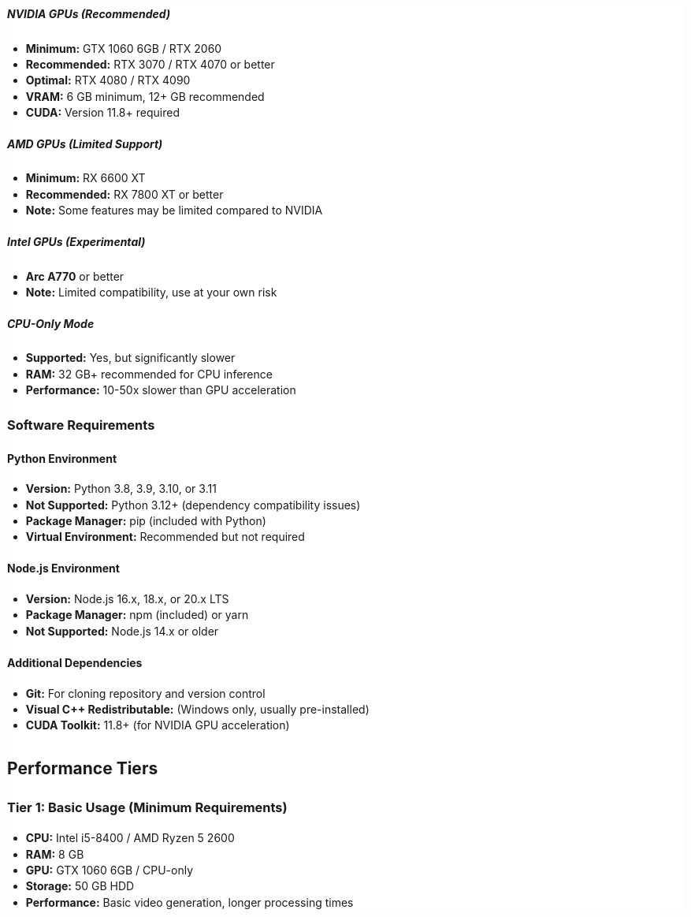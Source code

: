 ##### NVIDIA GPUs (Recommended)

- **Minimum:** GTX 1060 6GB / RTX 2060
- **Recommended:** RTX 3070 / RTX 4070 or better
- **Optimal:** RTX 4080 / RTX 4090
- **VRAM:** 6 GB minimum, 12+ GB recommended
- **CUDA:** Version 11.8+ required

##### AMD GPUs (Limited Support)

- **Minimum:** RX 6600 XT
- **Recommended:** RX 7800 XT or better
- **Note:** Some features may be limited compared to NVIDIA

##### Intel GPUs (Experimental)

- **Arc A770** or better
- **Note:** Limited compatibility, use at your own risk

##### CPU-Only Mode

- **Supported:** Yes, but significantly slower
- **RAM:** 32 GB+ recommended for CPU inference
- **Performance:** 10-50x slower than GPU acceleration

### Software Requirements

#### Python Environment

- **Version:** Python 3.8, 3.9, 3.10, or 3.11
- **Not Supported:** Python 3.12+ (dependency compatibility issues)
- **Package Manager:** pip (included with Python)
- **Virtual Environment:** Recommended but not required

#### Node.js Environment

- **Version:** Node.js 16.x, 18.x, or 20.x LTS
- **Package Manager:** npm (included) or yarn
- **Not Supported:** Node.js 14.x or older

#### Additional Dependencies

- **Git:** For cloning repository and version control
- **Visual C++ Redistributable:** (Windows only, usually pre-installed)
- **CUDA Toolkit:** 11.8+ (for NVIDIA GPU acceleration)

## Performance Tiers

### Tier 1: Basic Usage (Minimum Requirements)

- **CPU:** Intel i5-8400 / AMD Ryzen 5 2600
- **RAM:** 8 GB
- **GPU:** GTX 1060 6GB / CPU-only
- **Storage:** 50 GB HDD
- **Performance:** Basic video generation, longer processing times
